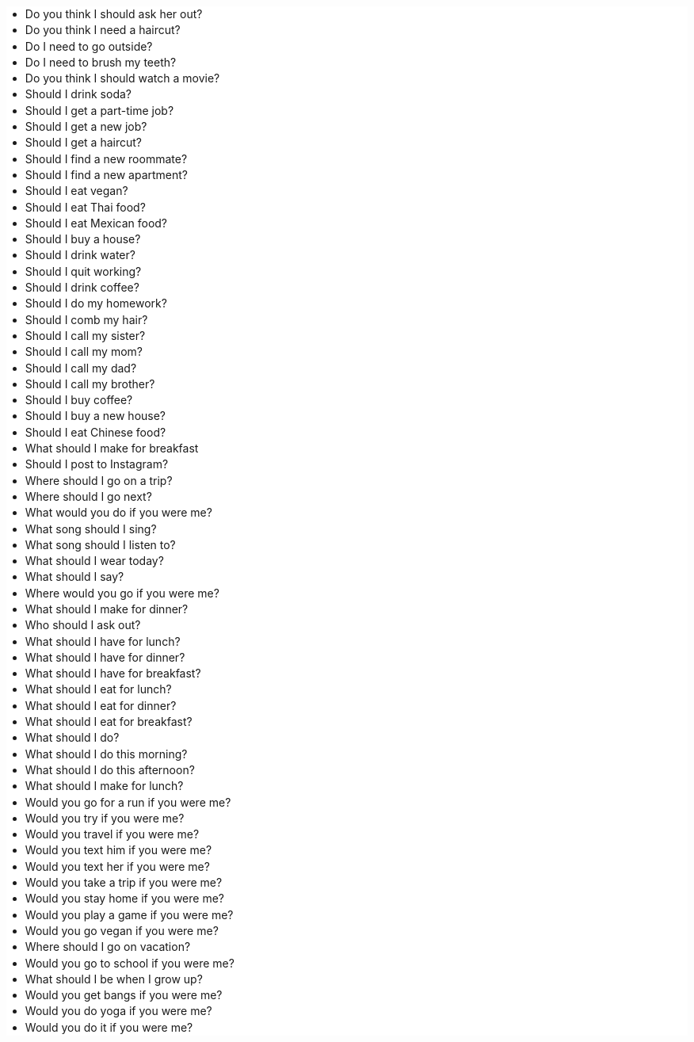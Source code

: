 - Do you think I should ask her out?
- Do you think I need a haircut? 
- Do I need to go outside? 
- Do I need to brush my teeth?
- Do you think I should watch a movie?
- Should I drink soda?
- Should I get a part-time job?
- Should I get a new job?
- Should I get a haircut?
- Should I find a new roommate? 
- Should I find a new apartment?
- Should I eat vegan?
- Should I eat Thai food?
- Should I eat Mexican food?
- Should I buy a house?
- Should I drink water?
- Should I quit working?
- Should I drink coffee?
- Should I do my homework? 
- Should I comb my hair? 
- Should I call my sister?
- Should I call my mom? 
- Should I call my dad? 
- Should I call my brother?
- Should I buy coffee? 
- Should I buy a new house? 
- Should I eat Chinese food?
- What should I make for breakfast
- Should I post to Instagram?
- Where should I go on a trip?
- Where should I go next? 
- What would you do if you were me?
- What song should I sing?
- What song should I listen to?
- What should I wear today? 
- What should I say?
- Where would you go if you were me?
- What should I make for dinner? 
- Who should I ask out?
- What should I have for lunch? 
- What should I have for dinner?
- What should I have for breakfast?
- What should I eat for lunch?
- What should I eat for dinner?
- What should I eat for breakfast?
- What should I do?
- What should I do this morning?
- What should I do this afternoon?
- What should I make for lunch?
- Would you go for a run if you were me?
- Would you try if you were me?
- Would you travel if you were me?
- Would you text him if you were me?
- Would you text her if you were me?
- Would you take a trip if you were me?
- Would you stay home if you were me?
- Would you play a game if you were me?
- Would you go vegan if you were me?
- Where should I go on vacation?
- Would you go to school if you were me?
- What should I be when I grow up?
- Would you get bangs if you were me?
- Would you do yoga if you were me?
- Would you do it if you were me?